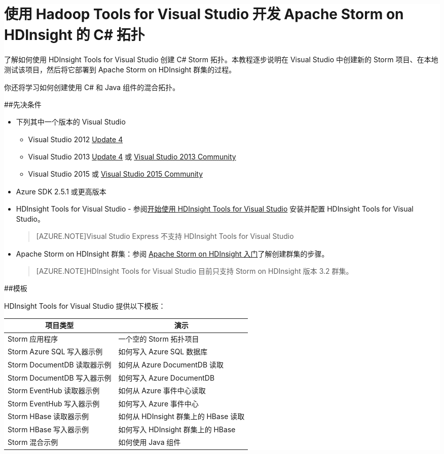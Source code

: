 <properties
   pageTitle="使用 Visual Studio 和 C# 创建 Apache Storm 拓扑 | Microsoft Azure"
   description="了解如何通过使用 HDInsight Tools for Visual Studio 创建一个简单的单词计数拓扑，来以 C# 语言创建一个 Storm 拓扑。"
   services="hdinsight"
   documentationCenter=""
   authors="Blackmist"
   manager="paulettm"
   editor="cgronlun"
	tags="azure-portal"/>

<tags
	ms.service="hdinsight"
	ms.date="12/04/2015"
	wacn.date="01/14/2016"/>

# 使用 Hadoop Tools for Visual Studio 开发 Apache Storm on HDInsight 的 C# 拓扑

了解如何使用 HDInsight Tools for Visual Studio 创建 C# Storm 拓扑。本教程逐步说明在 Visual Studio 中创建新的 Storm 项目、在本地测试该项目，然后将它部署到 Apache Storm on HDInsight 群集的过程。

你还将学习如何创建使用 C# 和 Java 组件的混合拓扑。

##先决条件

-	下列其中一个版本的 Visual Studio

	-	Visual Studio 2012 [Update 4](http://www.microsoft.com/download/details.aspx?id=39305)

	-	Visual Studio 2013 [Update 4](http://www.microsoft.com/download/details.aspx?id=44921) 或 [Visual Studio 2013 Community](http://download.microsoft.com/download/7/1/B/71BA74D8-B9A0-4E6C-9159-A8335D54437E/vs_community.exe)

	-	Visual Studio 2015 或 [Visual Studio 2015 Community](http://download.microsoft.com/download/0/B/C/0BC321A4-013F-479C-84E6-4A2F90B11269/vs_community.exe)

-	Azure SDK 2.5.1 或更高版本

-	HDInsight Tools for Visual Studio - 参阅[开始使用 HDInsight Tools for Visual Studio](/documentation/articles/hdinsight-hadoop-visual-studio-tools-get-started) 安装并配置 HDInsight Tools for Visual Studio。

    > [AZURE.NOTE]Visual Studio Express 不支持 HDInsight Tools for Visual Studio

-	Apache Storm on HDInsight 群集：参阅 [Apache Storm on HDInsight 入门](/documentation/articles/hdinsight-apache-storm-tutorial-get-started)了解创建群集的步骤。

	> [AZURE.NOTE]HDInsight Tools for Visual Studio 目前只支持 Storm on HDInsight 版本 3.2 群集。

##模板

HDInsight Tools for Visual Studio 提供以下模板：

| 项目类型 | 演示 |
| ------------ | ------------- |
| Storm 应用程序 | 一个空的 Storm 拓扑项目 |
| Storm Azure SQL 写入器示例 | 如何写入 Azure SQL 数据库 |
| Storm DocumentDB 读取器示例 | 如何从 Azure DocumentDB 读取 |
| Storm DocumentDB 写入器示例 | 如何写入 Azure DocumentDB |
| Storm EventHub 读取器示例 | 如何从 Azure 事件中心读取 |
| Storm EventHub 写入器示例 | 如何写入 Azure 事件中心 |
| Storm HBase 读取器示例 | 如何从 HDInsight 群集上的 HBase 读取 |
| Storm HBase 写入器示例 | 如何写入 HDInsight 群集上的 HBase |
| Storm 混合示例 | 如何使用 Java 组件 |